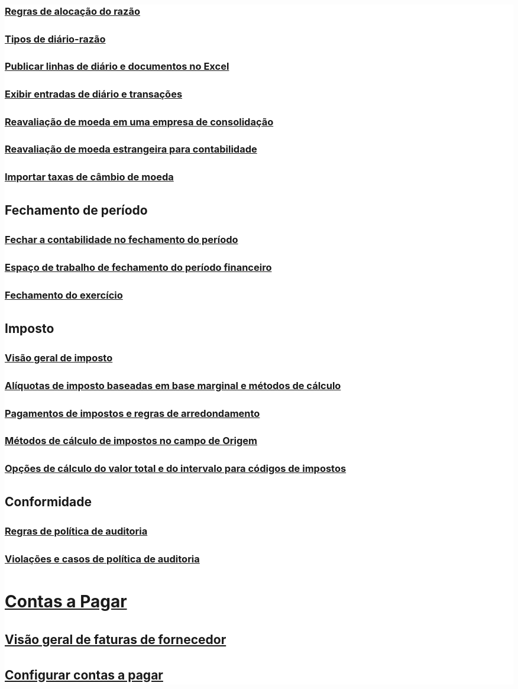 ### [Regras de alocação do razão](general-ledger/ledger-allocation-rules.md)
### [Tipos de diário-razão](general-ledger/ledger-journal-types.md)
### [Publicar linhas de diário e documentos no Excel](general-ledger/open-lines-excel-journals-documents.md)
### [Exibir entradas de diário e transações](general-ledger/view-journal-entries-transactions.md)
### [Reavaliação de moeda em uma empresa de consolidação](general-ledger/currency-revaluation-consolidation-company.md)
### [Reavaliação de moeda estrangeira para contabilidade](general-ledger/foreign-currency-revaluation-general-ledger.md)
### [Importar taxas de câmbio de moeda](general-ledger/import-currency-exchange-rates.md)
## Fechamento de período
### [Fechar a contabilidade no fechamento do período](general-ledger/close-general-ledger-at-period-end.md)
### [Espaço de trabalho de fechamento do período financeiro](general-ledger/financial-period-close-workspace.md)
### [Fechamento do exercício](general-ledger/year-end-close.md)
## Imposto
### [Visão geral de imposto](general-ledger/indirect-taxes-overview.md)
### [Alíquotas de imposto baseadas em base marginal e métodos de cálculo](general-ledger/marginal-base-field.md)
### [Pagamentos de impostos e regras de arredondamento](general-ledger/round-sales-tax-payments.md)
### [Métodos de cálculo de impostos no campo de Origem](general-ledger/sales-tax-calculation-methods-origin-field.md)
### [Opções de cálculo do valor total e do intervalo para códigos de impostos](general-ledger/whole-amount-interval-options-sales-tax-codes.md)
## Conformidade
### [Regras de política de auditoria](general-ledger/audit-policy-rules.md)
### [Violações e casos de política de auditoria](general-ledger/audit-policy-violations-cases.md)
# [Contas a Pagar](accounts-payable/accounts-payable.md)
## [Visão geral de faturas de fornecedor](accounts-payable/vendor-invoices-overview.md)
## [Configurar contas a pagar](accounts-payable/accounts-payable-overview.md)